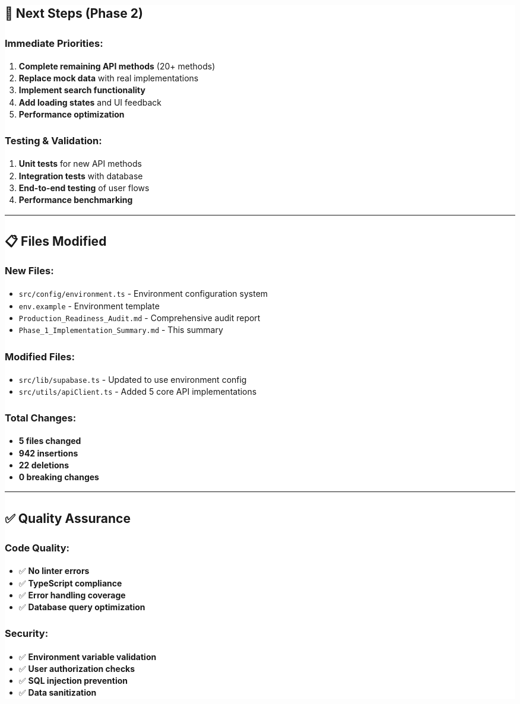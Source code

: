 
## 🚀 **Next Steps (Phase 2)**

### **Immediate Priorities:**
1. **Complete remaining API methods** (20+ methods)
2. **Replace mock data** with real implementations
3. **Implement search functionality**
4. **Add loading states** and UI feedback
5. **Performance optimization**

### **Testing & Validation:**
1. **Unit tests** for new API methods
2. **Integration tests** with database
3. **End-to-end testing** of user flows
4. **Performance benchmarking**

---

## 📋 **Files Modified**

### **New Files:**
- `src/config/environment.ts` - Environment configuration system
- `env.example` - Environment template
- `Production_Readiness_Audit.md` - Comprehensive audit report
- `Phase_1_Implementation_Summary.md` - This summary

### **Modified Files:**
- `src/lib/supabase.ts` - Updated to use environment config
- `src/utils/apiClient.ts` - Added 5 core API implementations

### **Total Changes:**
- **5 files changed**
- **942 insertions**
- **22 deletions**
- **0 breaking changes**

---

## ✅ **Quality Assurance**

### **Code Quality:**
- ✅ **No linter errors**
- ✅ **TypeScript compliance**
- ✅ **Error handling coverage**
- ✅ **Database query optimization**

### **Security:**
- ✅ **Environment variable validation**
- ✅ **User authorization checks**
- ✅ **SQL injection prevention**
- ✅ **Data sanitization**
